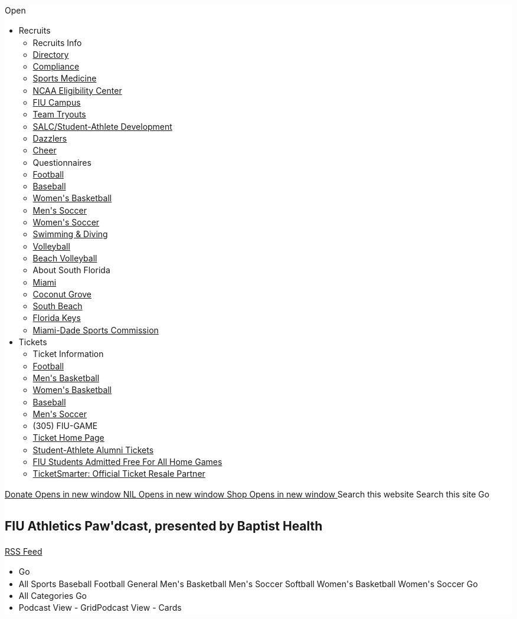 
Open
  * Recruits
    * Recruits Info
    * [Directory](https://fiusports.com/staff-directory)
    * [Compliance](https://fiusports.com/sports/2014/6/17/GEN_0617142806.aspx)
    * [Sports Medicine ](https://fiusports.com/sports/2014/6/16/GEN_0616141803.aspx)
    * [NCAA Eligibility Center](https://web3.ncaa.org/ecwr3/)
    * [FIU Campus](http://www.fiu.edu/about-us/index.html)
    * [Team Tryouts](https://fiusports.com/sports/2014/8/20/GEN_0820144108.aspx)
    * [SALC/Student-Athlete Development](https://fiusports.com/sports/2014/6/18/GEN_0618142211.aspx)
    * [Dazzlers](https://fiusports.com/sports/2025/2/12/fiu-cheer-and-dazzlers.aspx)
    * [Cheer](https://fiusports.com/sports/2025/2/19/cheer.aspx)
    * Questionnaires
    * [Football](http://college.jumpforward.com/questionnaire.aspx?iid=376&sportid=54)
    * [Baseball](http://college.jumpforward.com/questionnaire.aspx?iid=376&sportid=16)
    * [Women's Basketball](http://college.jumpforward.com/questionnaire.aspx?iid=376&sportid=3)
    * [Men's Soccer](https://college.jumpforward.com/questionnaire.aspx?iid=376&sportid=21)
    * [Women's Soccer](http://college.jumpforward.com/questionnaire.aspx?iid=376&sportid=9)
    * [Swimming & Diving](http://college.jumpforward.com/questionnaire.aspx?iid=376&sportid=53)
    * [Volleyball](http://college.jumpforward.com/questionnaire.aspx?iid=376&sportid=13)
    * [Beach Volleyball](http://college.jumpforward.com/questionnaire.aspx?iid=376&sportid=13)
    * About South Florida
    * [Miami](http://www.miamiandbeaches.com/)
    * [Coconut Grove](https://coconutgrove.com/)
    * [South Beach](http://www.visitsouthbeachonline.com/)
    * [Florida Keys](http://www.visitflorida.com/en-us/cities/florida-keys.html)
    * [Miami-Dade Sports Commission](https://www.miamiandbeaches.com/things-to-do/sports)
  * Tickets
    * Ticket Information
    * [Football](https://fiusports.com/sports/2025/3/7/SupportFootball.aspx?path=football)
    * [Men's Basketball](https://fiutickets.com/tickets/events/basketball/mens?path=mbball)
    * [Women's Basketball](https://fiutickets.com/tickets/events/basketball/womens?path=wbball)
    * [Baseball](https://fiutickets.com/tickets/events/baseball?path=baseball)
    * [Men's Soccer](https://fiutickets.com/tickets/events/soccer/mens-season?path=msoc)
    * (305) FIU-GAME
    * [Ticket Home Page ](https://fiutickets.com/tickets/events)
    * [Student-Athlete Alumni Tickets](https://fiusports.com/sports/2022/9/29/sa-alumni-tickets.aspx)
    * [FIU Students Admitted Free For All Home Games](https://onecard.fiu.edu/about/card-types/)
    * [TicketSmarter: Official Ticket Resale Partner](https://www.ticketsmarter.com/florida-international-golden-panthers?utm_source=fiusports&utm_medium=dropdownlink&utm_campaign=partners)


[ Donate Opens in new window ](https://fiusports.com/common/controls/adhandler.aspx?ad_id=3&target=https://fundraise.givesmart.com/f/3p4a/n?vid=1875li "Donate")
[ NIL Opens in new window ](https://fiusports.com/common/controls/adhandler.aspx?ad_id=4&target=https://www.blueprintnil.com "NIL")
[ Shop Opens in new window ](https://fiusports.com/common/controls/adhandler.aspx?ad_id=5&target=https://fiu.shoptruespirit.com "Shop")
Search this website
Search this site Go
## FIU Athletics Paw'dcast, presented by Baptist Health
[RSS Feed](https://fiusports.com/services/podcast_rss.ashx)
  * Go
  * All Sports Baseball Football General Men's Basketball Men's Soccer Softball Women's Basketball Women's Soccer  Go
  * All Categories  Go
  * Podcast View - GridPodcast View - Cards
